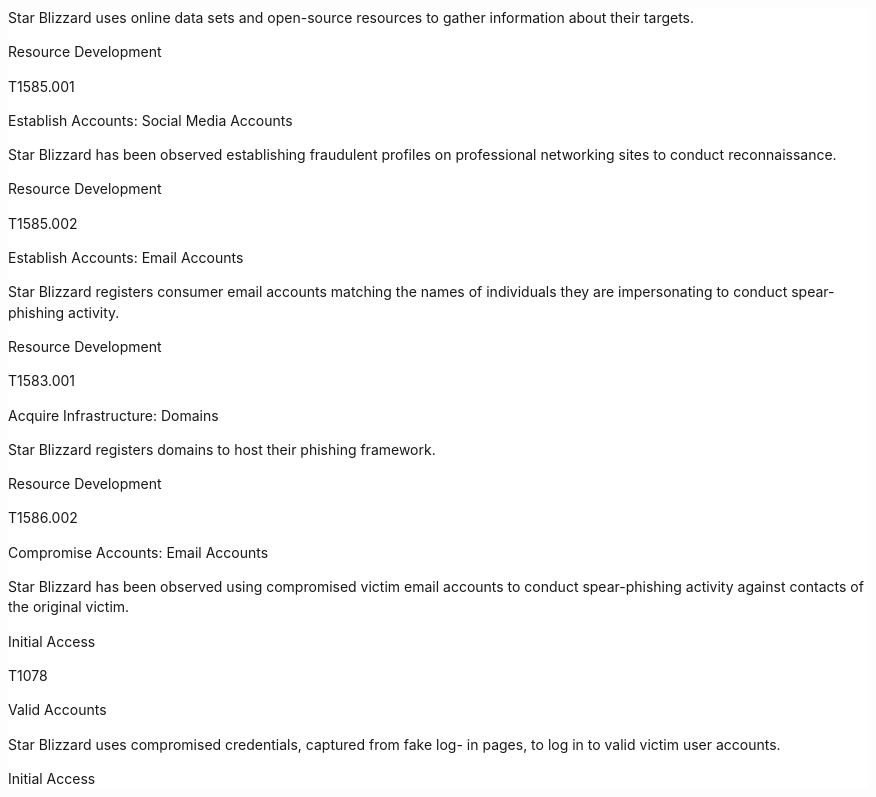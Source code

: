 
Star Blizzard uses online data sets and open-source resources to gather information about their targets.


Resource Development


T1585.001


Establish Accounts: Social Media Accounts


Star Blizzard has been observed establishing fraudulent profiles on professional networking sites to conduct reconnaissance.


Resource Development


T1585.002


Establish Accounts: Email Accounts


Star Blizzard registers consumer email accounts matching the names of individuals they are impersonating to conduct spear-phishing activity.


Resource Development


T1583.001


Acquire Infrastructure: Domains


Star Blizzard registers domains to host their phishing framework.


Resource Development


T1586.002


Compromise Accounts: Email Accounts


Star Blizzard has been observed using compromised victim email accounts to conduct spear-phishing activity against contacts of the original victim.


Initial Access


T1078


Valid Accounts


Star Blizzard uses compromised credentials, captured from fake log- in pages, to log in to valid victim user accounts.


Initial Access
